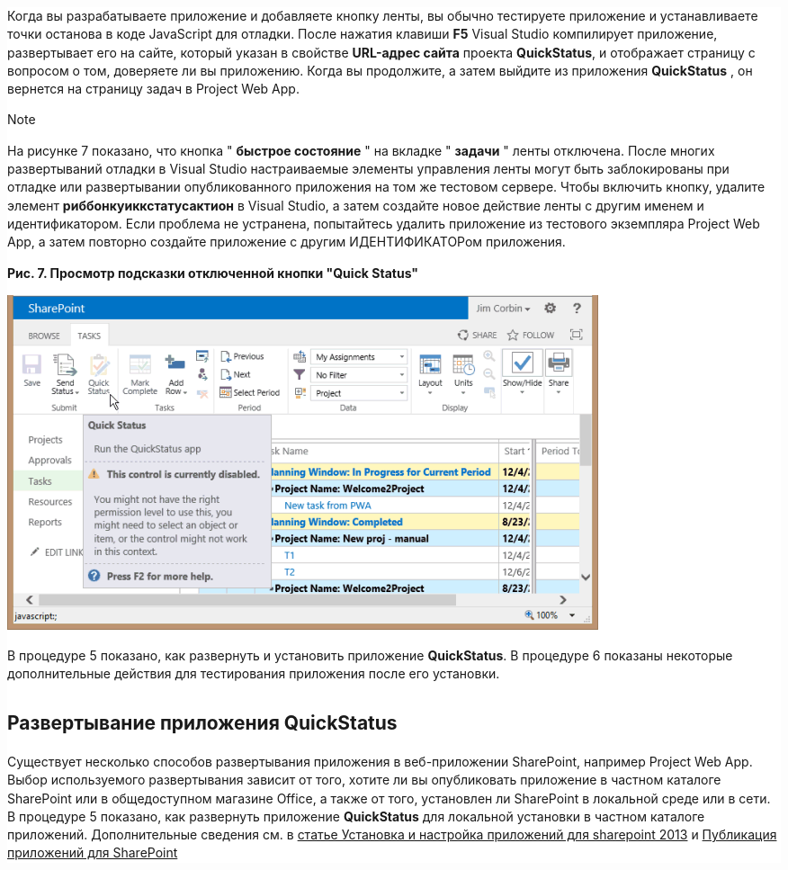 Когда вы разрабатываете приложение и добавляете кнопку ленты, вы обычно тестируете приложение и устанавливаете точки останова в коде JavaScript для отладки. После нажатия клавиши **F5** Visual Studio компилирует приложение, развертывает его на сайте, который указан в свойстве **URL-адрес сайта** проекта **QuickStatus**, и отображает страницу с вопросом о том, доверяете ли вы приложению. Когда вы продолжите, а затем выйдите из приложения **QuickStatus** , он вернется на страницу задач в Project Web App. 

> [!NOTE]
> На рисунке 7 показано, что кнопка " **быстрое состояние** " на вкладке " **задачи** " ленты отключена. После многих развертываний отладки в Visual Studio настраиваемые элементы управления ленты могут быть заблокированы при отладке или развертывании опубликованного приложения на том же тестовом сервере. Чтобы включить кнопку, удалите элемент **риббонкуиккстатусактион** в Visual Studio, а затем создайте новое действие ленты с другим именем и идентификатором. Если проблема не устранена, попытайтесь удалить приложение из тестового экземпляра Project Web App, а затем повторно создайте приложение с другим ИДЕНТИФИКАТОРом приложения. 
  
**Рис. 7. Просмотр подсказки отключенной кнопки "Quick Status"**

![Просмотр подсказки для отключенной кнопки](media/pj15_CreateStatusingApp_ButtonToolTipDisabled.gif "Просмотр подсказки для отключенной кнопки")
  
В процедуре 5 показано, как развернуть и установить приложение **QuickStatus**. В процедуре 6 показаны некоторые дополнительные действия для тестирования приложения после его установки. 

<a name="pj15_StatusingApp_Deploying"> </a>

## <a name="deploying-the-quickstatus-app"></a>Развертывание приложения QuickStatus

Существует несколько способов развертывания приложения в веб-приложении SharePoint, например Project Web App. Выбор используемого развертывания зависит от того, хотите ли вы опубликовать приложение в частном каталоге SharePoint или в общедоступном магазине Office, а также от того, установлен ли SharePoint в локальной среде или в сети. В процедуре 5 показано, как развернуть приложение **QuickStatus** для локальной установки в частном каталоге приложений. Дополнительные сведения см. в [статье Установка и настройка приложений для sharepoint 2013](https://technet.microsoft.com/library/fp161232.aspx) и [Публикация приложений для SharePoint](https://msdn.microsoft.com/library/jj164070.aspx)
  